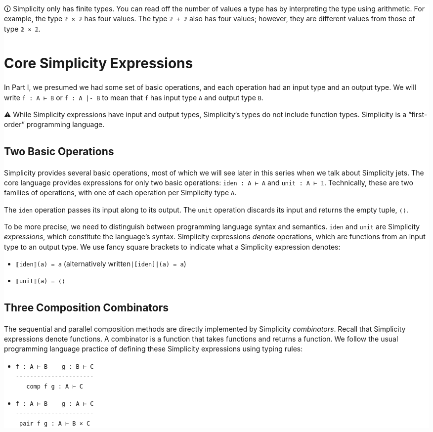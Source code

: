 
🛈
Simplicity only has finite types. You can read off the number of values a type has by interpreting the type using arithmetic. For example, the type `𝟚 × 𝟚` has four values. The type `𝟚 + 𝟚` also has four values; however, they are different values from those of type `𝟚 × 𝟚`.

# Core Simplicity Expressions

In Part Ⅰ, we presumed we had some set of basic operations, and each operation had an input type and an output type. We will write `f : A ⊢ B` or `f : A |- B` to mean that `f` has input type `A` and output type `B`. 


⚠
While Simplicity expressions have input and output types, Simplicity’s types do not include function types. Simplicity is a “first-order” programming language.

## Two Basic Operations

Simplicity provides several basic operations, most of which we will see later in this series when we talk about Simplicity jets. The core language provides expressions for only two basic operations: `iden : A ⊢ A` and `unit : A ⊢ 𝟙`. Technically, these are two families of operations, with one of each operation per Simplicity type `A`.

The `iden` operation passes its input along to its output. The `unit` operation discards its input and returns the empty tuple, `⟨⟩`.

To be more precise, we need to distinguish between programming language syntax and semantics. `iden` and `unit` are Simplicity *expressions*, which constitute the language’s syntax. Simplicity expressions *denote* operations, which are functions from an input type to an output type. We use fancy square brackets to indicate what a Simplicity expression denotes:

* `⟦iden⟧(a) = a` (alternatively written`|[iden]|(a) = a`)


* `⟦unit⟧(a) = ⟨⟩`

## Three Composition Combinators

The sequential and parallel composition methods are directly implemented by Simplicity *combinators*. Recall that Simplicity expressions denote functions. A combinator is a function that takes functions and returns a function. We follow the usual programming language practice of defining these Simplicity expressions using typing rules:

* ```none
  f : A ⊢ B    g : B ⊢ C
  ----------------------
     comp f g : A ⊢ C
  ```
* ```none
  f : A ⊢ B    g : A ⊢ C
  ----------------------
   pair f g : A ⊢ B × C
  ```
